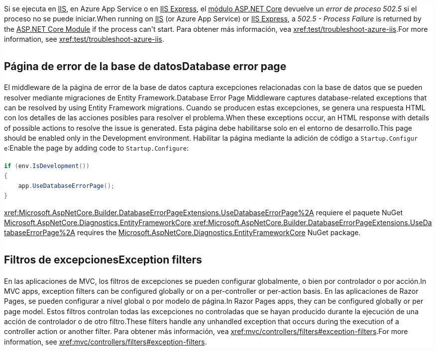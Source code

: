 <span data-ttu-id="f71e0-376">Si se ejecuta en [IIS](/iis), en Azure App Service o en [IIS Express](/iis/extensions/introduction-to-iis-express/iis-express-overview), el [módulo ASP.NET Core](xref:host-and-deploy/aspnet-core-module) devuelve un *error de proceso 502.5* si el proceso no se puede iniciar.</span><span class="sxs-lookup"><span data-stu-id="f71e0-376">When running on [IIS](/iis) (or Azure App Service) or [IIS Express](/iis/extensions/introduction-to-iis-express/iis-express-overview), a *502.5 - Process Failure* is returned by the [ASP.NET Core Module](xref:host-and-deploy/aspnet-core-module) if the process can't start.</span></span> <span data-ttu-id="f71e0-377">Para obtener más información, vea <xref:test/troubleshoot-azure-iis>.</span><span class="sxs-lookup"><span data-stu-id="f71e0-377">For more information, see <xref:test/troubleshoot-azure-iis>.</span></span>

## <a name="database-error-page"></a><span data-ttu-id="f71e0-378">Página de error de la base de datos</span><span class="sxs-lookup"><span data-stu-id="f71e0-378">Database error page</span></span>

<span data-ttu-id="f71e0-379">El middleware de la página de error de la base de datos captura excepciones relacionadas con la base de datos que se pueden resolver mediante migraciones de Entity Framework.</span><span class="sxs-lookup"><span data-stu-id="f71e0-379">Database Error Page Middleware captures database-related exceptions that can be resolved by using Entity Framework migrations.</span></span> <span data-ttu-id="f71e0-380">Cuando se producen estas excepciones, se genera una respuesta HTML con los detalles de las acciones posibles para resolver el problema.</span><span class="sxs-lookup"><span data-stu-id="f71e0-380">When these exceptions occur, an HTML response with details of possible actions to resolve the issue is generated.</span></span> <span data-ttu-id="f71e0-381">Esta página debe habilitarse solo en el entorno de desarrollo.</span><span class="sxs-lookup"><span data-stu-id="f71e0-381">This page should be enabled only in the Development environment.</span></span> <span data-ttu-id="f71e0-382">Habilitar la página mediante la adición de código a `Startup.Configure`:</span><span class="sxs-lookup"><span data-stu-id="f71e0-382">Enable the page by adding code to `Startup.Configure`:</span></span>

```csharp
if (env.IsDevelopment())
{
    app.UseDatabaseErrorPage();
}
```

<span data-ttu-id="f71e0-383"><xref:Microsoft.AspNetCore.Builder.DatabaseErrorPageExtensions.UseDatabaseErrorPage%2A> requiere el paquete NuGet [Microsoft.AspNetCore.Diagnostics.EntityFrameworkCore](https://www.nuget.org/packages/Microsoft.AspNetCore.Diagnostics.EntityFrameworkCore/).</span><span class="sxs-lookup"><span data-stu-id="f71e0-383"><xref:Microsoft.AspNetCore.Builder.DatabaseErrorPageExtensions.UseDatabaseErrorPage%2A> requires the [Microsoft.AspNetCore.Diagnostics.EntityFrameworkCore](https://www.nuget.org/packages/Microsoft.AspNetCore.Diagnostics.EntityFrameworkCore/) NuGet package.</span></span>



## <a name="exception-filters"></a><span data-ttu-id="f71e0-384">Filtros de excepciones</span><span class="sxs-lookup"><span data-stu-id="f71e0-384">Exception filters</span></span>

<span data-ttu-id="f71e0-385">En las aplicaciones de MVC, los filtros de excepciones se pueden configurar globalmente, o bien por controlador o por acción.</span><span class="sxs-lookup"><span data-stu-id="f71e0-385">In MVC apps, exception filters can be configured globally or on a per-controller or per-action basis.</span></span> <span data-ttu-id="f71e0-386">En las aplicaciones de Razor Pages, se pueden configurar a nivel global o por modelo de página.</span><span class="sxs-lookup"><span data-stu-id="f71e0-386">In Razor Pages apps, they can be configured globally or per page model.</span></span> <span data-ttu-id="f71e0-387">Estos filtros controlan todas las excepciones no controladas que se hayan producido durante la ejecución de una acción de controlador o de otro filtro.</span><span class="sxs-lookup"><span data-stu-id="f71e0-387">These filters handle any unhandled exception that occurs during the execution of a controller action or another filter.</span></span> <span data-ttu-id="f71e0-388">Para obtener más información, vea <xref:mvc/controllers/filters#exception-filters>.</span><span class="sxs-lookup"><span data-stu-id="f71e0-388">For more information, see <xref:mvc/controllers/filters#exception-filters>.</span></span>
